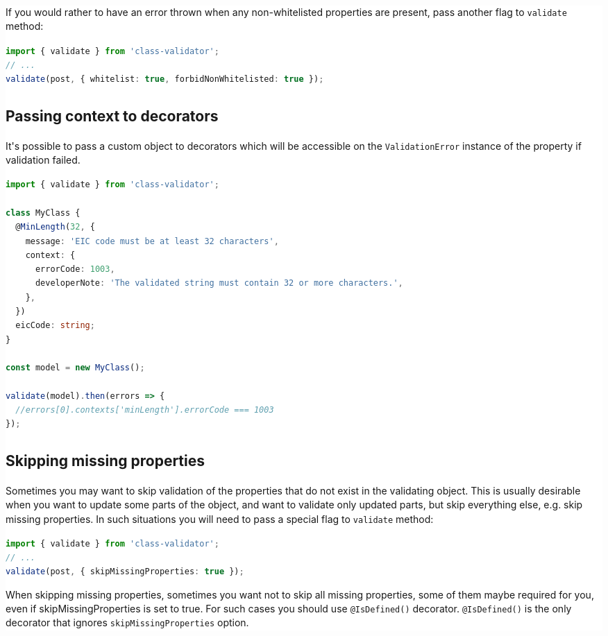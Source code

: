 If you would rather to have an error thrown when any non-whitelisted properties are present, pass another flag to
`validate` method:

```typescript
import { validate } from 'class-validator';
// ...
validate(post, { whitelist: true, forbidNonWhitelisted: true });
```

## Passing context to decorators

It's possible to pass a custom object to decorators which will be accessible on the `ValidationError` instance of the property if validation failed.

```ts
import { validate } from 'class-validator';

class MyClass {
  @MinLength(32, {
    message: 'EIC code must be at least 32 characters',
    context: {
      errorCode: 1003,
      developerNote: 'The validated string must contain 32 or more characters.',
    },
  })
  eicCode: string;
}

const model = new MyClass();

validate(model).then(errors => {
  //errors[0].contexts['minLength'].errorCode === 1003
});
```

## Skipping missing properties

Sometimes you may want to skip validation of the properties that do not exist in the validating object. This is
usually desirable when you want to update some parts of the object, and want to validate only updated parts,
but skip everything else, e.g. skip missing properties.
In such situations you will need to pass a special flag to `validate` method:

```typescript
import { validate } from 'class-validator';
// ...
validate(post, { skipMissingProperties: true });
```

When skipping missing properties, sometimes you want not to skip all missing properties, some of them maybe required
for you, even if skipMissingProperties is set to true. For such cases you should use `@IsDefined()` decorator.
`@IsDefined()` is the only decorator that ignores `skipMissingProperties` option.


[1]: https://github.com/chriso/validator.js
[2]: https://github.com/pleerock/typedi
[3]: CHANGELOG.md